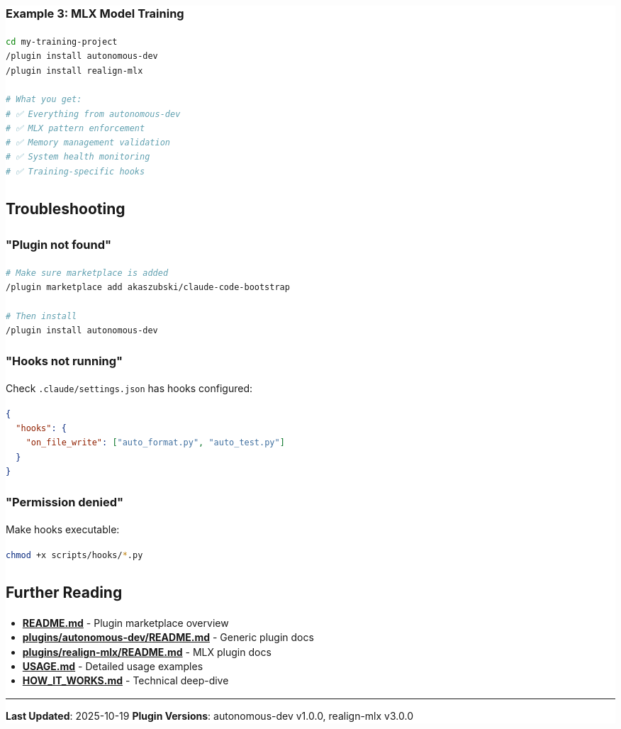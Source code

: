 ### Example 3: MLX Model Training

```bash
cd my-training-project
/plugin install autonomous-dev
/plugin install realign-mlx

# What you get:
# ✅ Everything from autonomous-dev
# ✅ MLX pattern enforcement
# ✅ Memory management validation
# ✅ System health monitoring
# ✅ Training-specific hooks
```

## Troubleshooting

### "Plugin not found"

```bash
# Make sure marketplace is added
/plugin marketplace add akaszubski/claude-code-bootstrap

# Then install
/plugin install autonomous-dev
```

### "Hooks not running"

Check `.claude/settings.json` has hooks configured:

```json
{
  "hooks": {
    "on_file_write": ["auto_format.py", "auto_test.py"]
  }
}
```

### "Permission denied"

Make hooks executable:

```bash
chmod +x scripts/hooks/*.py
```

## Further Reading

- **[README.md](README.md)** - Plugin marketplace overview
- **[plugins/autonomous-dev/README.md](plugins/autonomous-dev/README.md)** - Generic plugin docs
- **[plugins/realign-mlx/README.md](plugins/realign-mlx/README.md)** - MLX plugin docs
- **[USAGE.md](USAGE.md)** - Detailed usage examples
- **[HOW_IT_WORKS.md](HOW_IT_WORKS.md)** - Technical deep-dive

---

**Last Updated**: 2025-10-19
**Plugin Versions**: autonomous-dev v1.0.0, realign-mlx v3.0.0
